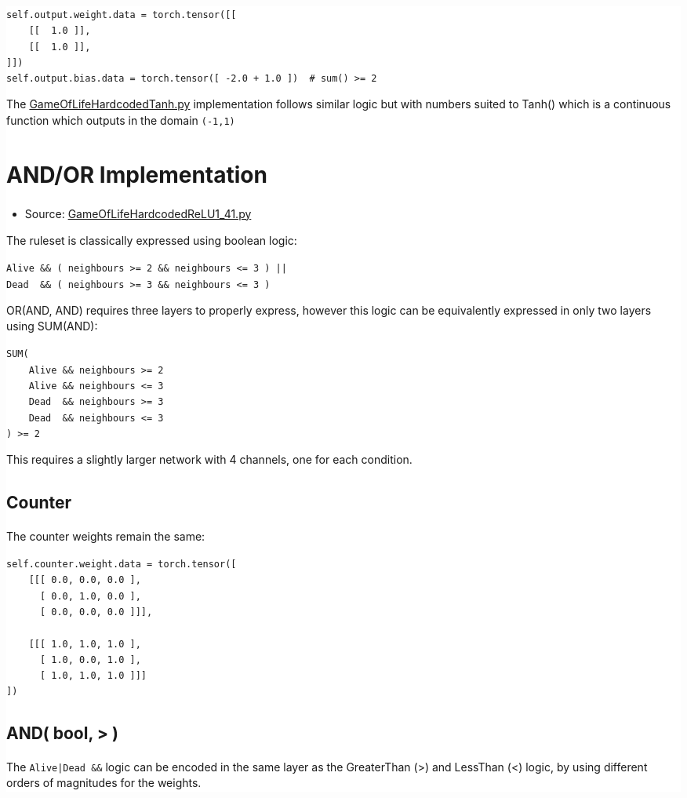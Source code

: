 ```
self.output.weight.data = torch.tensor([[
    [[  1.0 ]],
    [[  1.0 ]],
]])
self.output.bias.data = torch.tensor([ -2.0 + 1.0 ])  # sum() >= 2
```

The [GameOfLifeHardcodedTanh.py](GameOfLifeHardcodedTanh.py) implementation follows similar logic 
but with numbers suited to Tanh() which is a continuous function which outputs in the domain `(-1,1)`


# AND/OR Implementation 
- Source: [GameOfLifeHardcodedReLU1_41.py](./GameOfLifeHardcodedReLU1_41.py)

The ruleset is classically expressed using boolean logic:
```
Alive && ( neighbours >= 2 && neighbours <= 3 ) ||
Dead  && ( neighbours >= 3 && neighbours <= 3 )
```

OR(AND, AND) requires three layers to properly express, however this logic can be
equivalently expressed in only two layers using SUM(AND):
```
SUM(
    Alive && neighbours >= 2
    Alive && neighbours <= 3
    Dead  && neighbours >= 3
    Dead  && neighbours <= 3
) >= 2
```

This requires a slightly larger network with 4 channels, one for each condition.  


## Counter

The counter weights remain the same:
```
self.counter.weight.data = torch.tensor([
    [[[ 0.0, 0.0, 0.0 ],
      [ 0.0, 1.0, 0.0 ],
      [ 0.0, 0.0, 0.0 ]]],

    [[[ 1.0, 1.0, 1.0 ],
      [ 1.0, 0.0, 1.0 ],
      [ 1.0, 1.0, 1.0 ]]]
])
```

## AND( bool, > )

The `Alive|Dead &&` logic can be encoded in the same layer as the GreaterThan (>) and LessThan (<) logic,
by using different orders of magnitudes for the weights.
